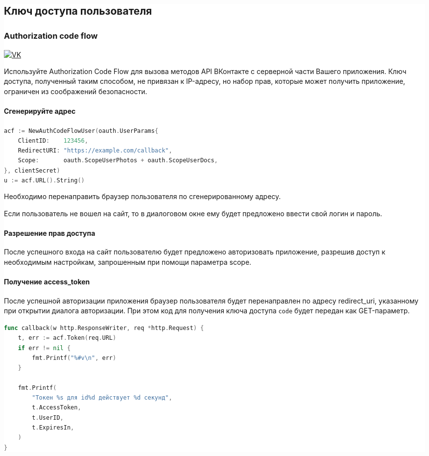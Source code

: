 ## Ключ доступа пользователя

### Authorization code flow

[![VK][dev-badge]](https://dev.vk.com/ru/api/access-token/authcode-flow-user)

Используйте Authorization Code Flow для вызова методов API ВКонтакте с
серверной части Вашего приложения. Ключ доступа, полученный таким способом, не
привязан к IP-адресу, но набор прав, которые может получить приложение,
ограничен из соображений безопасности.

#### Сгенерируйте адрес

```go
acf := NewAuthCodeFlowUser(oauth.UserParams{
    ClientID:    123456,
    RedirectURI: "https://example.com/callback",
    Scope:       oauth.ScopeUserPhotos + oauth.ScopeUserDocs,
}, clientSecret)
u := acf.URL().String()
```

Необходимо перенаправить браузер пользователя по сгенерированному адресу.

Если пользователь не вошел на сайт, то в диалоговом окне ему будет предложено
ввести свой логин и пароль.

#### Разрешение прав доступа

После успешного входа на сайт пользователю будет предложено авторизовать
приложение, разрешив доступ к необходимым настройкам, запрошенным при помощи
параметра scope.

#### Получение access_token

После успешной авторизации приложения браузер пользователя будет перенаправлен
по адресу redirect_uri, указанному при открытии диалога авторизации. При этом
код для получения ключа доступа `code` будет передан как GET-параметр.

```go
func callback(w http.ResponseWriter, req *http.Request) {
    t, err := acf.Token(req.URL)
    if err != nil {
        fmt.Printf("%#v\n", err)
    }

    fmt.Printf(
        "Токен %s для id%d действует %d секунд",
        t.AccessToken,
        t.UserID,
        t.ExpiresIn,
    )
}
```


[doc-badge]: https://pkg.go.dev/badge/github.com/SevereCloud/vksdk/v2/api/oauth
[doc]: https://pkg.go.dev/github.com/SevereCloud/vksdk/v2/api/oauth
[dev-badge]: https://img.shields.io/badge/developers-%234a76a8.svg?logo=VK&logoColor=white
[users.get]: https://dev.vk.com/method/users.get
[secure.addAppEvent]: https://dev.vk.com/method/secure.addAppEvent
[secure.sendNotification]: https://dev.vk.com/method/secure.sendNotification
[appsmanage]: https://vk.com/apps?act=manage